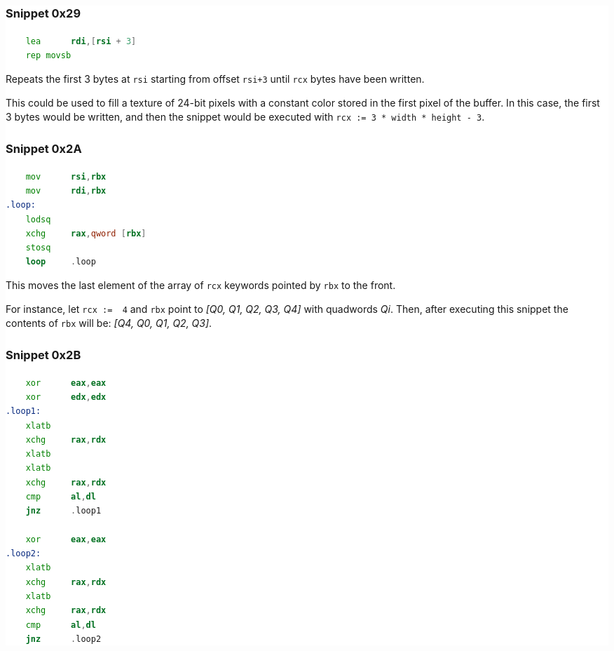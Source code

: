 
### Snippet 0x29

```asm
    lea      rdi,[rsi + 3]
    rep movsb
```

Repeats the first 3 bytes at `rsi` starting from offset `rsi+3` until `rcx` bytes have been written.

This could be used to fill a texture of 24-bit pixels with a constant color stored in the first pixel of the buffer. In this case, the first 3 bytes would be written, and then the snippet would be executed with `rcx := 3 * width * height - 3`.


### Snippet 0x2A

```asm
    mov      rsi,rbx
    mov      rdi,rbx
.loop:
    lodsq
    xchg     rax,qword [rbx]
    stosq
    loop     .loop
```

This moves the last element of the array of `rcx` keywords pointed by `rbx` to the front.

For instance, let `rcx :=  4` and `rbx` point to *[Q0, Q1, Q2, Q3, Q4]* with quadwords *Qi*. Then, after executing this snippet the contents of `rbx` will be: *[Q4, Q0, Q1, Q2, Q3]*.


### Snippet 0x2B

```asm
    xor      eax,eax
    xor      edx,edx
.loop1:
    xlatb
    xchg     rax,rdx
    xlatb
    xlatb
    xchg     rax,rdx
    cmp      al,dl
    jnz      .loop1

    xor      eax,eax
.loop2:
    xlatb
    xchg     rax,rdx
    xlatb
    xchg     rax,rdx
    cmp      al,dl
    jnz      .loop2
```
